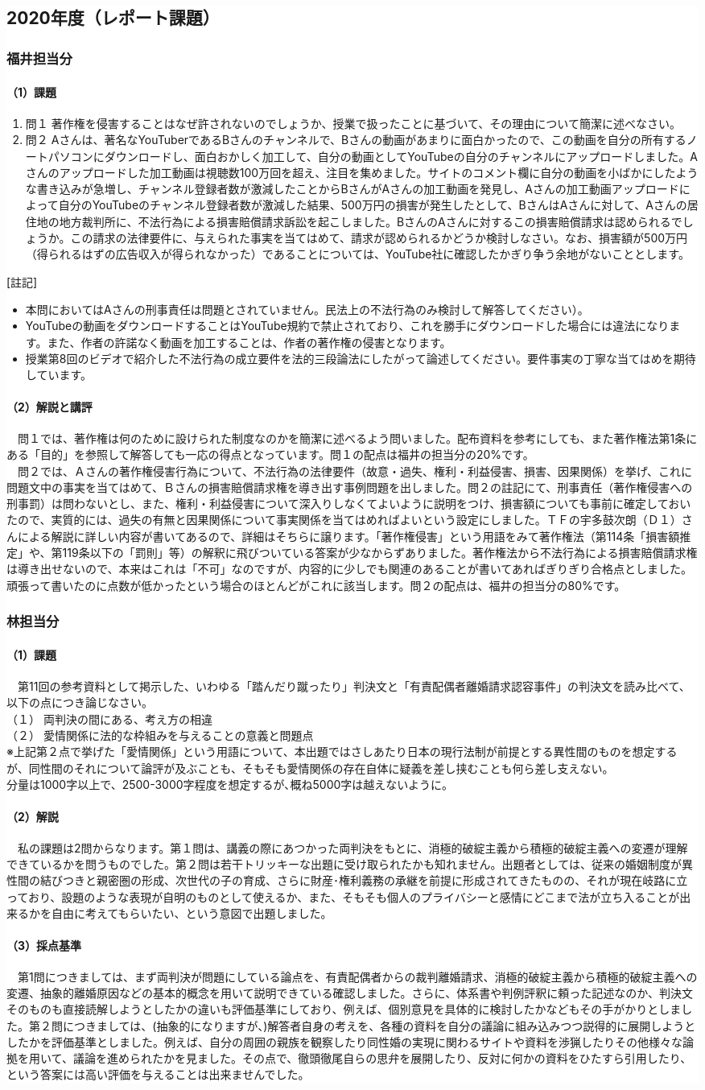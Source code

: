 ## 2020年度（レポート課題）

### 福井担当分

#### （1）課題

1. 問１ 著作権を侵害することはなぜ許されないのでしょうか、授業で扱ったことに基づいて、その理由について簡潔に述べなさい。
2. 問２ Aさんは、著名なYouTuberであるBさんのチャンネルで、Bさんの動画があまりに面白かったので、この動画を自分の所有するノートパソコンにダウンロードし、面白おかしく加工して、自分の動画としてYouTubeの自分のチャンネルにアップロードしました。Aさんのアップロードした加工動画は視聴数100万回を超え、注目を集めました。サイトのコメント欄に自分の動画を小ばかにしたような書き込みが急増し、チャンネル登録者数が激減したことからBさんがAさんの加工動画を発見し、Aさんの加工動画アップロードによって自分のYouTubeのチャンネル登録者数が激減した結果、500万円の損害が発生したとして、BさんはAさんに対して、Aさんの居住地の地方裁判所に、不法行為による損害賠償請求訴訟を起こしました。BさんのAさんに対するこの損害賠償請求は認められるでしょうか。この請求の法律要件に、与えられた事実を当てはめて、請求が認められるかどうか検討しなさい。なお、損害額が500万円（得られるはずの広告収入が得られなかった）であることについては、YouTube社に確認したかぎり争う余地がないこととします。

[註記]

- 本問においてはAさんの刑事責任は問題とされていません。民法上の不法行為のみ検討して解答してください）。
- YouTubeの動画をダウンロードすることはYouTube規約で禁止されており、これを勝手にダウンロードした場合には違法になります。また、作者の許諾なく動画を加工することは、作者の著作権の侵害となります。
- 授業第8回のビデオで紹介した不法行為の成立要件を法的三段論法にしたがって論述してください。要件事実の丁寧な当てはめを期待しています。

#### （2）解説と講評

　問１では、著作権は何のために設けられた制度なのかを簡潔に述べるよう問いました。配布資料を参考にしても、また著作権法第1条にある「目的」を参照して解答しても一応の得点となっています。問１の配点は福井の担当分の20%です。  
　問２では、Ａさんの著作権侵害行為について、不法行為の法律要件（故意・過失、権利・利益侵害、損害、因果関係）を挙げ、これに問題文中の事実を当てはめて、Ｂさんの損害賠償請求権を導き出す事例問題を出しました。問２の註記にて、刑事責任（著作権侵害への刑事罰）は問わないとし、また、権利・利益侵害について深入りしなくてよいように説明をつけ、損害額についても事前に確定しておいたので、実質的には、過失の有無と因果関係について事実関係を当てはめればよいという設定にしました。ＴＦの宇多鼓次朗（Ｄ１）さんによる解説に詳しい内容が書いてあるので、詳細はそちらに譲ります。「著作権侵害」という用語をみて著作権法（第114条「損害額推定」や、第119条以下の「罰則」等）の解釈に飛びついている答案が少なからずありました。著作権法から不法行為による損害賠償請求権は導き出せないので、本来はこれは「不可」なのですが、内容的に少しでも関連のあることが書いてあればぎりぎり合格点としました。頑張って書いたのに点数が低かったという場合のほとんどがこれに該当します。問２の配点は、福井の担当分の80%です。  

### 林担当分

#### （1）課題

　第11回の参考資料として掲示した、いわゆる「踏んだり蹴ったり」判決文と「有責配偶者離婚請求認容事件」の判決文を読み比べて、以下の点につき論じなさい。  
（１） 両判決の間にある、考え方の相違  
（２） 愛情関係に法的な枠組みを与えることの意義と問題点  
※上記第２点で挙げた「愛情関係」という用語について、本出題ではさしあたり日本の現行法制が前提とする異性間のものを想定するが、同性間のそれについて論評が及ぶことも、そもそも愛情関係の存在自体に疑義を差し挟むことも何ら差し支えない。  
分量は1000字以上で、2500-3000字程度を想定するが､概ね5000字は越えないように。

#### （2）解説

　私の課題は2問からなります。第１問は、講義の際にあつかった両判決をもとに、消極的破綻主義から積極的破綻主義への変遷が理解できているかを問うものでした。第２問は若干トリッキーな出題に受け取られたかも知れません。出題者としては、従来の婚姻制度が異性間の結びつきと親密圏の形成、次世代の子の育成、さらに財産･権利義務の承継を前提に形成されてきたものの、それが現在岐路に立っており、設題のような表現が自明のものとして使えるか、また、そもそも個人のプライバシーと感情にどこまで法が立ち入ることが出来るかを自由に考えてもらいたい、という意図で出題しました。

#### （3）採点基準

　第1問につきましては、まず両判決が問題にしている論点を、有責配偶者からの裁判離婚請求、消極的破綻主義から積極的破綻主義への変遷、抽象的離婚原因などの基本的概念を用いて説明できている確認しました。さらに、体系書や判例評釈に頼った記述なのか、判決文そのものも直接読解しようとしたかの違いも評価基準にしており、例えば、個別意見を具体的に検討したかなどもその手がかりとしました。第２問につきましては、(抽象的になりますが、)解答者自身の考えを、各種の資料を自分の議論に組み込みつつ説得的に展開しようとしたかを評価基準としました。例えば、自分の周囲の親族を観察したり同性婚の実現に関わるサイトや資料を渉猟したりその他様々な論拠を用いて、議論を進められたかを見ました。その点で、徹頭徹尾自らの思弁を展開したり、反対に何かの資料をひたすら引用したり、という答案には高い評価を与えることは出来ませんでした。
